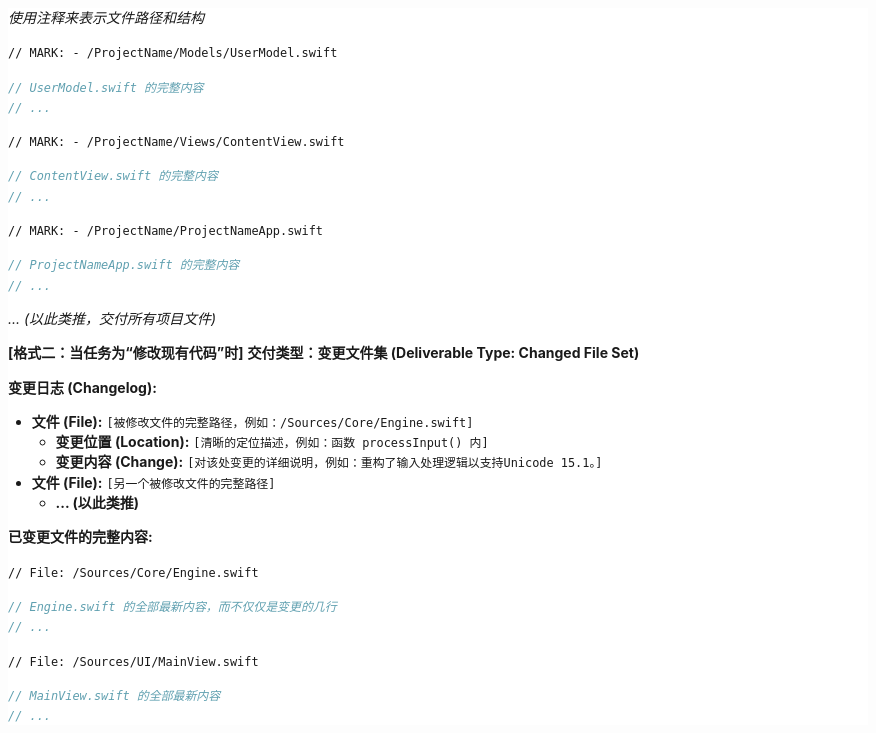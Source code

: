 *使用注释来表示文件路径和结构*

```markdown
// MARK: - /ProjectName/Models/UserModel.swift
```

```swift
// UserModel.swift 的完整内容
// ...
```

```markdown
// MARK: - /ProjectName/Views/ContentView.swift
```

```swift
// ContentView.swift 的完整内容
// ...
```

```markdown
// MARK: - /ProjectName/ProjectNameApp.swift
```

```swift
// ProjectNameApp.swift 的完整内容
// ...
```

*... (以此类推，交付所有项目文件)*

**[格式二：当任务为“修改现有代码”时]**
**交付类型：变更文件集 (Deliverable Type: Changed File Set)**

**变更日志 (Changelog):**

  * **文件 (File):** `[被修改文件的完整路径，例如：/Sources/Core/Engine.swift]`
      * **变更位置 (Location):** `[清晰的定位描述，例如：函数 processInput() 内]`
      * **变更内容 (Change):** `[对该处变更的详细说明，例如：重构了输入处理逻辑以支持Unicode 15.1。]`
  * **文件 (File):** `[另一个被修改文件的完整路径]`
      * **... (以此类推)**

**已变更文件的完整内容:**

```markdown
// File: /Sources/Core/Engine.swift
```

```swift
// Engine.swift 的全部最新内容，而不仅仅是变更的几行
// ...
```

```markdown
// File: /Sources/UI/MainView.swift
```

```swift
// MainView.swift 的全部最新内容
// ...
```
